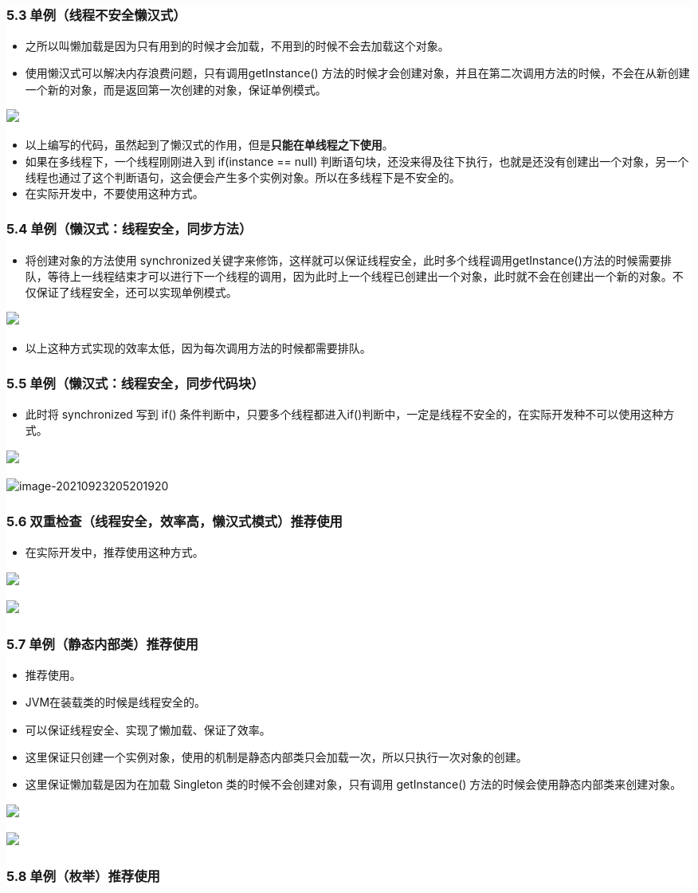 ### 5.3 单例（线程不安全懒汉式）

- 之所以叫懒加载是因为只有用到的时候才会加载，不用到的时候不会去加载这个对象。

- 使用懒汉式可以解决内存浪费问题，只有调用getInstance() 方法的时候才会创建对象，并且在第二次调用方法的时候，不会在从新创建一个新的对象，而是返回第一次创建的对象，保证单例模式。

![](https://gitee.com/YunboCheng/imageBad/raw/master/image/20210923201704.png)

- 以上编写的代码，虽然起到了懒汉式的作用，但是**只能在单线程之下使用**。
- 如果在多线程下，一个线程刚刚进入到 if(instance == null) 判断语句块，还没来得及往下执行，也就是还没有创建出一个对象，另一个线程也通过了这个判断语句，这会便会产生多个实例对象。所以在多线程下是不安全的。
- 在实际开发中，不要使用这种方式。 

### 5.4 单例（懒汉式：线程安全，同步方法）

- 将创建对象的方法使用 synchronized关键字来修饰，这样就可以保证线程安全，此时多个线程调用getInstance()方法的时候需要排队，等待上一线程结束才可以进行下一个线程的调用，因为此时上一个线程已创建出一个对象，此时就不会在创建出一个新的对象。不仅保证了线程安全，还可以实现单例模式。

![](https://gitee.com/YunboCheng/imageBad/raw/master/image/20210923203948.png)

- 以上这种方式实现的效率太低，因为每次调用方法的时候都需要排队。

### 5.5 单例（懒汉式：线程安全，同步代码块）

- 此时将 synchronized 写到 if() 条件判断中，只要多个线程都进入if()判断中，一定是线程不安全的，在实际开发种不可以使用这种方式。

![](https://gitee.com/YunboCheng/imageBad/raw/master/image/20210923204818.png)

![image-20210923205201920](https://gitee.com/YunboCheng/imageBad/raw/master/image/image-20210923205201920.png)

### 5.6 双重检查（线程安全，效率高，懒汉式模式）推荐使用

- 在实际开发中，推荐使用这种方式。

![](https://gitee.com/YunboCheng/imageBad/raw/master/image/20210923212446.png)

![](https://gitee.com/YunboCheng/imageBad/raw/master/image/20210923213017.png)

### 5.7 单例（静态内部类）推荐使用

- 推荐使用。

- JVM在装载类的时候是线程安全的。

- 可以保证线程安全、实现了懒加载、保证了效率。
- 这里保证只创建一个实例对象，使用的机制是静态内部类只会加载一次，所以只执行一次对象的创建。
- 这里保证懒加载是因为在加载 Singleton 类的时候不会创建对象，只有调用 getInstance() 方法的时候会使用静态内部类来创建对象。

![](https://gitee.com/YunboCheng/imageBad/raw/master/image/20210923214344.png)

![](https://gitee.com/YunboCheng/imageBad/raw/master/image/20210923215306.png)

### 5.8 单例（枚举）推荐使用
